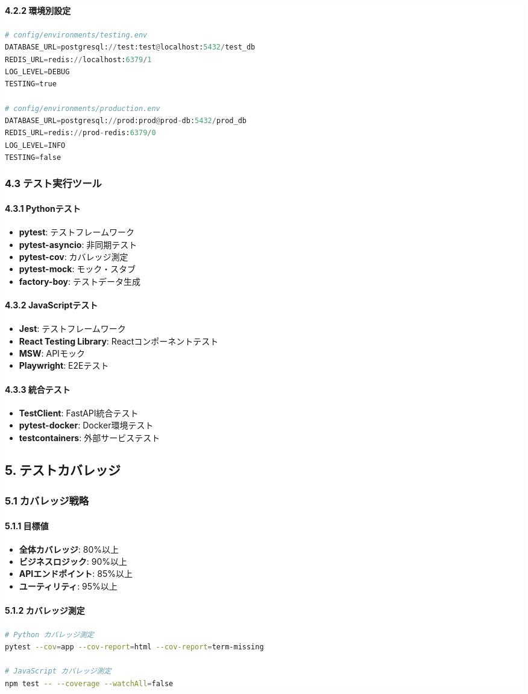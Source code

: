 #### 4.2.2 環境別設定
```python
# config/environments/testing.env
DATABASE_URL=postgresql://test:test@localhost:5432/test_db
REDIS_URL=redis://localhost:6379/1
LOG_LEVEL=DEBUG
TESTING=true

# config/environments/production.env
DATABASE_URL=postgresql://prod:prod@prod-db:5432/prod_db
REDIS_URL=redis://prod-redis:6379/0
LOG_LEVEL=INFO
TESTING=false
```

### 4.3 テスト実行ツール

#### 4.3.1 Pythonテスト
- **pytest**: テストフレームワーク
- **pytest-asyncio**: 非同期テスト
- **pytest-cov**: カバレッジ測定
- **pytest-mock**: モック・スタブ
- **factory-boy**: テストデータ生成

#### 4.3.2 JavaScriptテスト
- **Jest**: テストフレームワーク
- **React Testing Library**: Reactコンポーネントテスト
- **MSW**: APIモック
- **Playwright**: E2Eテスト

#### 4.3.3 統合テスト
- **TestClient**: FastAPI統合テスト
- **pytest-docker**: Docker環境テスト
- **testcontainers**: 外部サービステスト

## 5. テストカバレッジ

### 5.1 カバレッジ戦略

#### 5.1.1 目標値
- **全体カバレッジ**: 80%以上
- **ビジネスロジック**: 90%以上
- **APIエンドポイント**: 85%以上
- **ユーティリティ**: 95%以上

#### 5.1.2 カバレッジ測定
```bash
# Python カバレッジ測定
pytest --cov=app --cov-report=html --cov-report=term-missing

# JavaScript カバレッジ測定
npm test -- --coverage --watchAll=false
```
